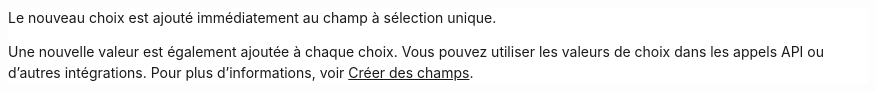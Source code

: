    Le nouveau choix est ajouté immédiatement au champ à sélection unique.

   <span class="preview">Une nouvelle valeur est également ajoutée à chaque choix. Vous pouvez utiliser les valeurs de choix dans les appels API ou d’autres intégrations. Pour plus d’informations, voir [Créer des champs](/help/quicksilver/planning/fields/create-fields.md).</span>

